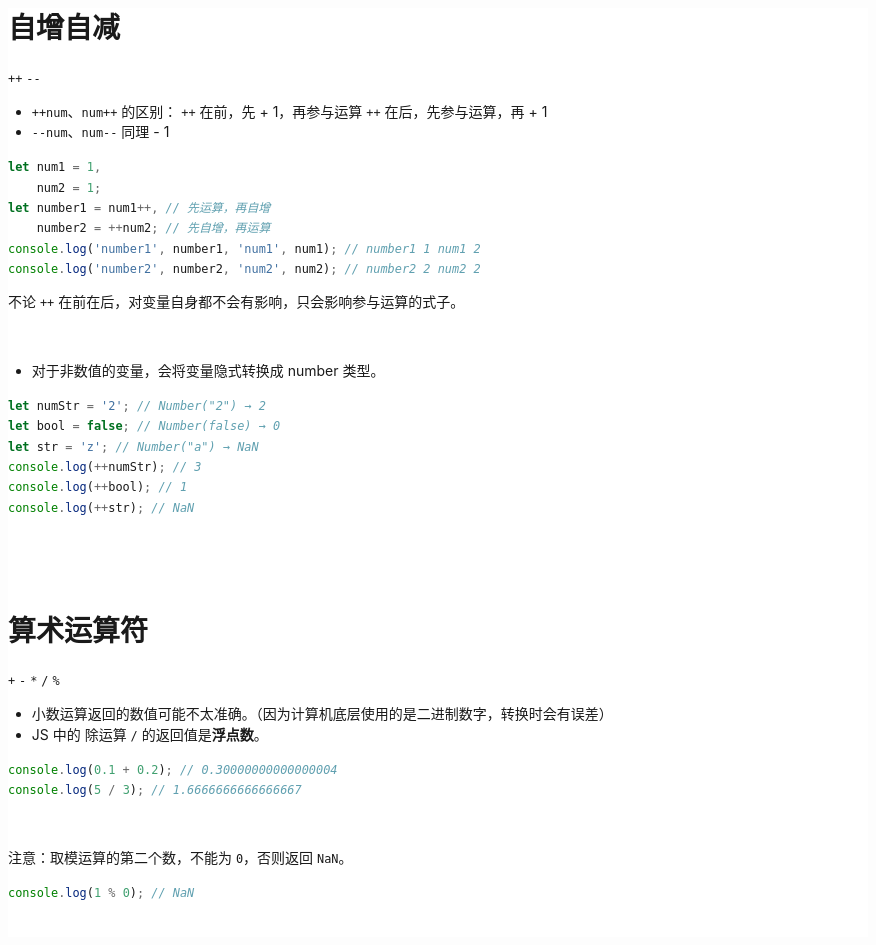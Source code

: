 # 自增自减

`++` `--`

-   `++num`、`num++` 的区别：
    `++` 在前，先 + 1，再参与运算
    `++` 在后，先参与运算，再 + 1
-   `--num`、`num--` 同理 - 1

```js
let num1 = 1,
    num2 = 1;
let number1 = num1++, // 先运算，再自增
    number2 = ++num2; // 先自增，再运算
console.log('number1', number1, 'num1', num1); // number1 1 num1 2
console.log('number2', number2, 'num2', num2); // number2 2 num2 2
```

不论 `++` 在前在后，对变量自身都不会有影响，只会影响参与运算的式子。

<br>

-   对于非数值的变量，会将变量隐式转换成 number 类型。

```js
let numStr = '2'; // Number("2") → 2
let bool = false; // Number(false) → 0
let str = 'z'; // Number("a") → NaN
console.log(++numStr); // 3
console.log(++bool); // 1
console.log(++str); // NaN
```

<br><br>

# 算术运算符

`+` `-` `*` `/` `%`

-   小数运算返回的数值可能不太准确。（因为计算机底层使用的是二进制数字，转换时会有误差）
-   JS 中的 除运算 `/` 的返回值是**浮点数**。

```js
console.log(0.1 + 0.2); // 0.30000000000000004
console.log(5 / 3); // 1.6666666666666667
```

<br>

注意：取模运算的第二个数，不能为 `0`，否则返回 `NaN`。

```js
console.log(1 % 0); // NaN
```

<br>
